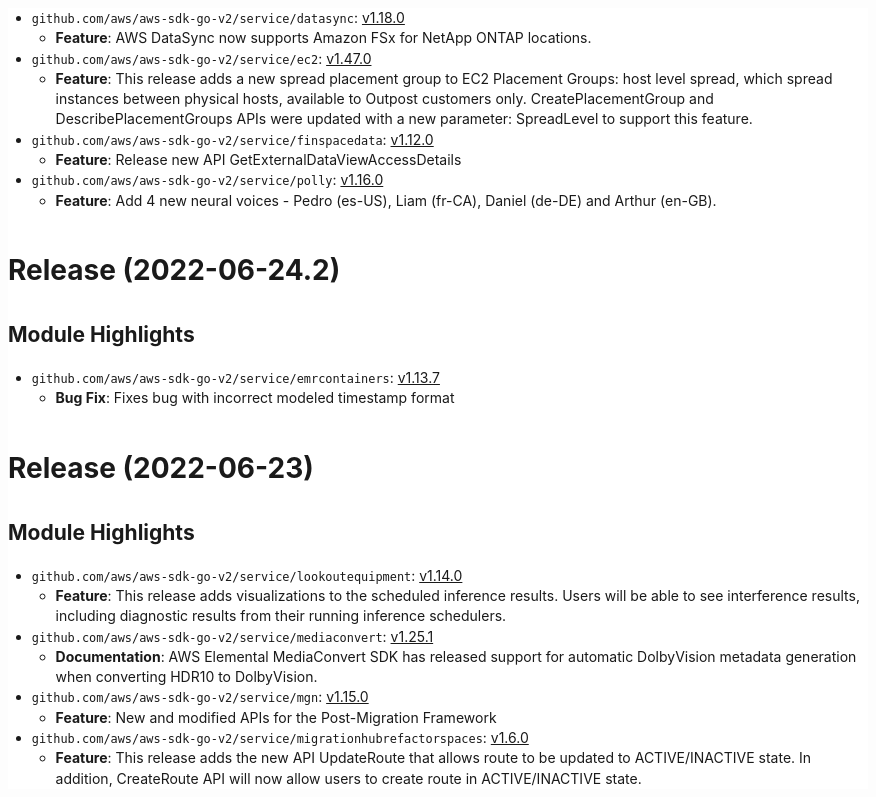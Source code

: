 -   `github.com/aws/aws-sdk-go-v2/service/datasync`: [v1.18.0](service/datasync/CHANGELOG.md#v1180-2022-06-28)
    -   **Feature**: AWS DataSync now supports Amazon FSx for NetApp ONTAP locations.
-   `github.com/aws/aws-sdk-go-v2/service/ec2`: [v1.47.0](service/ec2/CHANGELOG.md#v1470-2022-06-28)
    -   **Feature**: This release adds a new spread placement group to EC2 Placement Groups: host level spread, which spread instances between physical hosts, available to Outpost customers only. CreatePlacementGroup and DescribePlacementGroups APIs were updated with a new parameter: SpreadLevel to support this feature.
-   `github.com/aws/aws-sdk-go-v2/service/finspacedata`: [v1.12.0](service/finspacedata/CHANGELOG.md#v1120-2022-06-28)
    -   **Feature**: Release new API GetExternalDataViewAccessDetails
-   `github.com/aws/aws-sdk-go-v2/service/polly`: [v1.16.0](service/polly/CHANGELOG.md#v1160-2022-06-28)
    -   **Feature**: Add 4 new neural voices - Pedro (es-US), Liam (fr-CA), Daniel (de-DE) and Arthur (en-GB).

# Release (2022-06-24.2)

## Module Highlights

-   `github.com/aws/aws-sdk-go-v2/service/emrcontainers`: [v1.13.7](service/emrcontainers/CHANGELOG.md#v1137-2022-06-242)
    -   **Bug Fix**: Fixes bug with incorrect modeled timestamp format

# Release (2022-06-23)

## Module Highlights

-   `github.com/aws/aws-sdk-go-v2/service/lookoutequipment`: [v1.14.0](service/lookoutequipment/CHANGELOG.md#v1140-2022-06-23)
    -   **Feature**: This release adds visualizations to the scheduled inference results. Users will be able to see interference results, including diagnostic results from their running inference schedulers.
-   `github.com/aws/aws-sdk-go-v2/service/mediaconvert`: [v1.25.1](service/mediaconvert/CHANGELOG.md#v1251-2022-06-23)
    -   **Documentation**: AWS Elemental MediaConvert SDK has released support for automatic DolbyVision metadata generation when converting HDR10 to DolbyVision.
-   `github.com/aws/aws-sdk-go-v2/service/mgn`: [v1.15.0](service/mgn/CHANGELOG.md#v1150-2022-06-23)
    -   **Feature**: New and modified APIs for the Post-Migration Framework
-   `github.com/aws/aws-sdk-go-v2/service/migrationhubrefactorspaces`: [v1.6.0](service/migrationhubrefactorspaces/CHANGELOG.md#v160-2022-06-23)
    -   **Feature**: This release adds the new API UpdateRoute that allows route to be updated to ACTIVE/INACTIVE state. In addition, CreateRoute API will now allow users to create route in ACTIVE/INACTIVE state.
